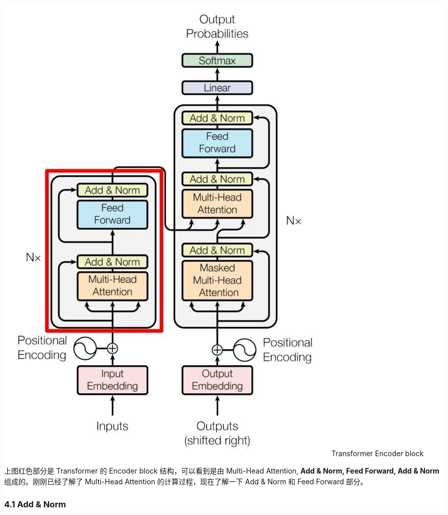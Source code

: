 ![img](../images/transformer.assets/v2-0203e83066913b53ec6f5482be092aa1_720w.jpg)Transformer Encoder block

上图红色部分是 Transformer 的 Encoder block 结构，可以看到是由 Multi-Head Attention, **Add & Norm, Feed Forward, Add & Norm** 组成的。刚刚已经了解了 Multi-Head Attention 的计算过程，现在了解一下 Add & Norm 和 Feed Forward 部分。

### 4.1 Add & Norm
